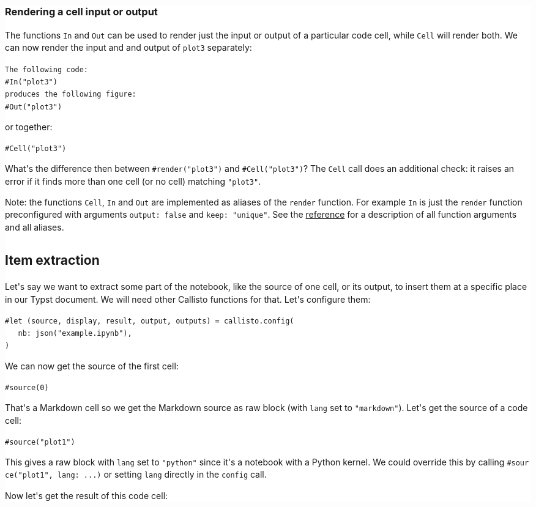 ### Rendering a cell input or output

The functions `In` and `Out` can be used to render just the input or output of a particular code cell, while `Cell` will render both. We can now render the input and and output of `plot3` separately:

```typst
The following code:
#In("plot3")
produces the following figure:
#Out("plot3")
```

or together:

```typst
#Cell("plot3")
```

What's the difference then between `#render("plot3")` and `#Cell("plot3")`? The `Cell` call does an additional check: it raises an error if it finds more than one cell (or no cell) matching `"plot3"`.

Note: the functions `Cell`, `In` and `Out` are implemented as aliases of the `render` function. For example `In` is just the `render` function preconfigured with arguments `output: false` and `keep: "unique"`. See the [reference](Reference.md) for a description of all function arguments and all aliases.

## Item extraction

Let's say we want to extract some part of the notebook, like the source of one cell, or its output, to insert them at a specific place in our Typst document. We will need other Callisto functions for that. Let's configure them:


```typst
#let (source, display, result, output, outputs) = callisto.config(
   nb: json("example.ipynb"),
)
```

We can now get the source of the first cell:

```typst
#source(0)
```

That's a Markdown cell so we get the Markdown source as raw block (with `lang` set to `"markdown"`). Let's get the source of a code cell:

```typst
#source("plot1")
```

This gives a raw block with `lang` set to `"python"` since it's a notebook with a Python kernel. We could override this by calling `#source("plot1", lang: ...)` or setting `lang` directly in the `config` call.

Now let's get the result of this code cell:
